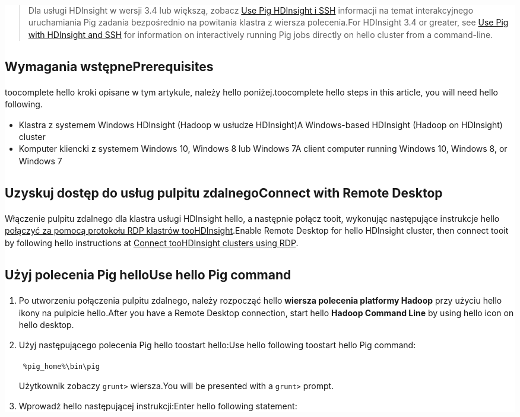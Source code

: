> <span data-ttu-id="77b96-109">Dla usługi HDInsight w wersji 3.4 lub większą, zobacz [Use Pig HDInsight i SSH](hdinsight-hadoop-use-pig-ssh.md) informacji na temat interakcyjnego uruchamiania Pig zadania bezpośrednio na powitania klastra z wiersza polecenia.</span><span class="sxs-lookup"><span data-stu-id="77b96-109">For HDInsight 3.4 or greater, see [Use Pig with HDInsight and SSH](hdinsight-hadoop-use-pig-ssh.md) for information on interactively running Pig jobs directly on hello cluster from a command-line.</span></span>

## <span data-ttu-id="77b96-110"><a id="prereq"></a>Wymagania wstępne</span><span class="sxs-lookup"><span data-stu-id="77b96-110"><a id="prereq"></a>Prerequisites</span></span>
<span data-ttu-id="77b96-111">toocomplete hello kroki opisane w tym artykule, należy hello poniżej.</span><span class="sxs-lookup"><span data-stu-id="77b96-111">toocomplete hello steps in this article, you will need hello following.</span></span>

* <span data-ttu-id="77b96-112">Klastra z systemem Windows HDInsight (Hadoop w usłudze HDInsight)</span><span class="sxs-lookup"><span data-stu-id="77b96-112">A Windows-based HDInsight (Hadoop on HDInsight) cluster</span></span>
* <span data-ttu-id="77b96-113">Komputer kliencki z systemem Windows 10, Windows 8 lub Windows 7</span><span class="sxs-lookup"><span data-stu-id="77b96-113">A client computer running Windows 10, Windows 8, or Windows 7</span></span>

## <span data-ttu-id="77b96-114"><a id="connect"></a>Uzyskuj dostęp do usług pulpitu zdalnego</span><span class="sxs-lookup"><span data-stu-id="77b96-114"><a id="connect"></a>Connect with Remote Desktop</span></span>
<span data-ttu-id="77b96-115">Włączenie pulpitu zdalnego dla klastra usługi HDInsight hello, a następnie połącz tooit, wykonując następujące instrukcje hello [połączyć za pomocą protokołu RDP klastrów tooHDInsight](hdinsight-administer-use-management-portal.md#connect-to-clusters-using-rdp).</span><span class="sxs-lookup"><span data-stu-id="77b96-115">Enable Remote Desktop for hello HDInsight cluster, then connect tooit by following hello instructions at [Connect tooHDInsight clusters using RDP](hdinsight-administer-use-management-portal.md#connect-to-clusters-using-rdp).</span></span>

## <span data-ttu-id="77b96-116"><a id="pig"></a>Użyj polecenia Pig hello</span><span class="sxs-lookup"><span data-stu-id="77b96-116"><a id="pig"></a>Use hello Pig command</span></span>
1. <span data-ttu-id="77b96-117">Po utworzeniu połączenia pulpitu zdalnego, należy rozpocząć hello **wiersza polecenia platformy Hadoop** przy użyciu hello ikony na pulpicie hello.</span><span class="sxs-lookup"><span data-stu-id="77b96-117">After you have a Remote Desktop connection, start hello **Hadoop Command Line** by using hello icon on hello desktop.</span></span>
2. <span data-ttu-id="77b96-118">Użyj następującego polecenia Pig hello toostart hello:</span><span class="sxs-lookup"><span data-stu-id="77b96-118">Use hello following toostart hello Pig command:</span></span>

        %pig_home%\bin\pig

    <span data-ttu-id="77b96-119">Użytkownik zobaczy `grunt>` wiersza.</span><span class="sxs-lookup"><span data-stu-id="77b96-119">You will be presented with a `grunt>` prompt.</span></span>
3. <span data-ttu-id="77b96-120">Wprowadź hello następującej instrukcji:</span><span class="sxs-lookup"><span data-stu-id="77b96-120">Enter hello following statement:</span></span>
